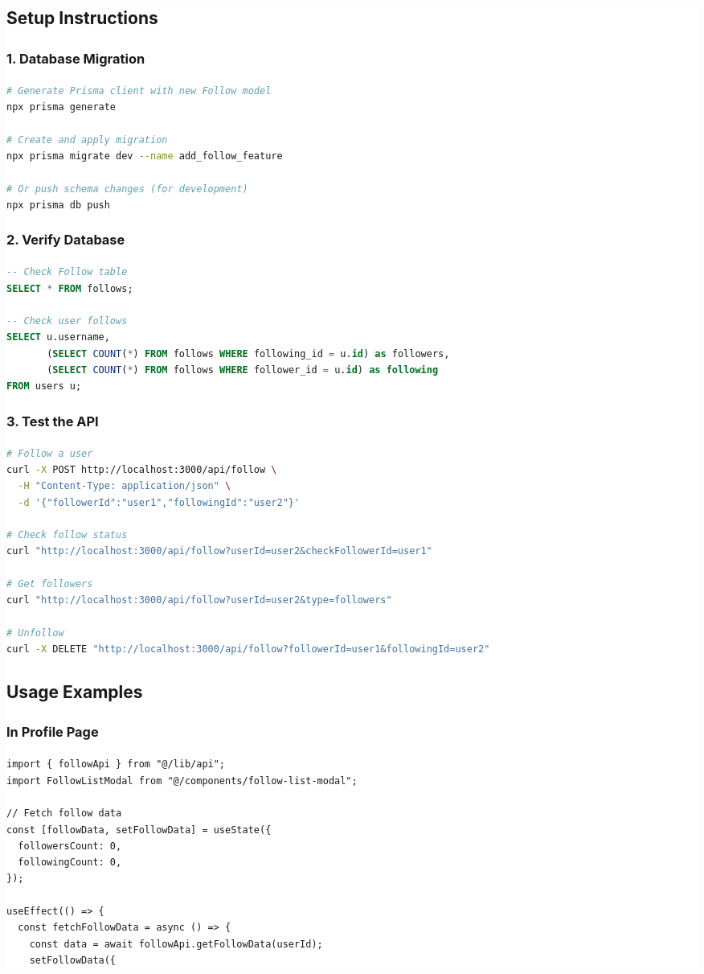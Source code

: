 ## Setup Instructions

### 1. Database Migration

```bash
# Generate Prisma client with new Follow model
npx prisma generate

# Create and apply migration
npx prisma migrate dev --name add_follow_feature

# Or push schema changes (for development)
npx prisma db push
```

### 2. Verify Database

```sql
-- Check Follow table
SELECT * FROM follows;

-- Check user follows
SELECT u.username,
       (SELECT COUNT(*) FROM follows WHERE following_id = u.id) as followers,
       (SELECT COUNT(*) FROM follows WHERE follower_id = u.id) as following
FROM users u;
```

### 3. Test the API

```bash
# Follow a user
curl -X POST http://localhost:3000/api/follow \
  -H "Content-Type: application/json" \
  -d '{"followerId":"user1","followingId":"user2"}'

# Check follow status
curl "http://localhost:3000/api/follow?userId=user2&checkFollowerId=user1"

# Get followers
curl "http://localhost:3000/api/follow?userId=user2&type=followers"

# Unfollow
curl -X DELETE "http://localhost:3000/api/follow?followerId=user1&followingId=user2"
```

## Usage Examples

### In Profile Page

```tsx
import { followApi } from "@/lib/api";
import FollowListModal from "@/components/follow-list-modal";

// Fetch follow data
const [followData, setFollowData] = useState({
  followersCount: 0,
  followingCount: 0,
});

useEffect(() => {
  const fetchFollowData = async () => {
    const data = await followApi.getFollowData(userId);
    setFollowData({
```